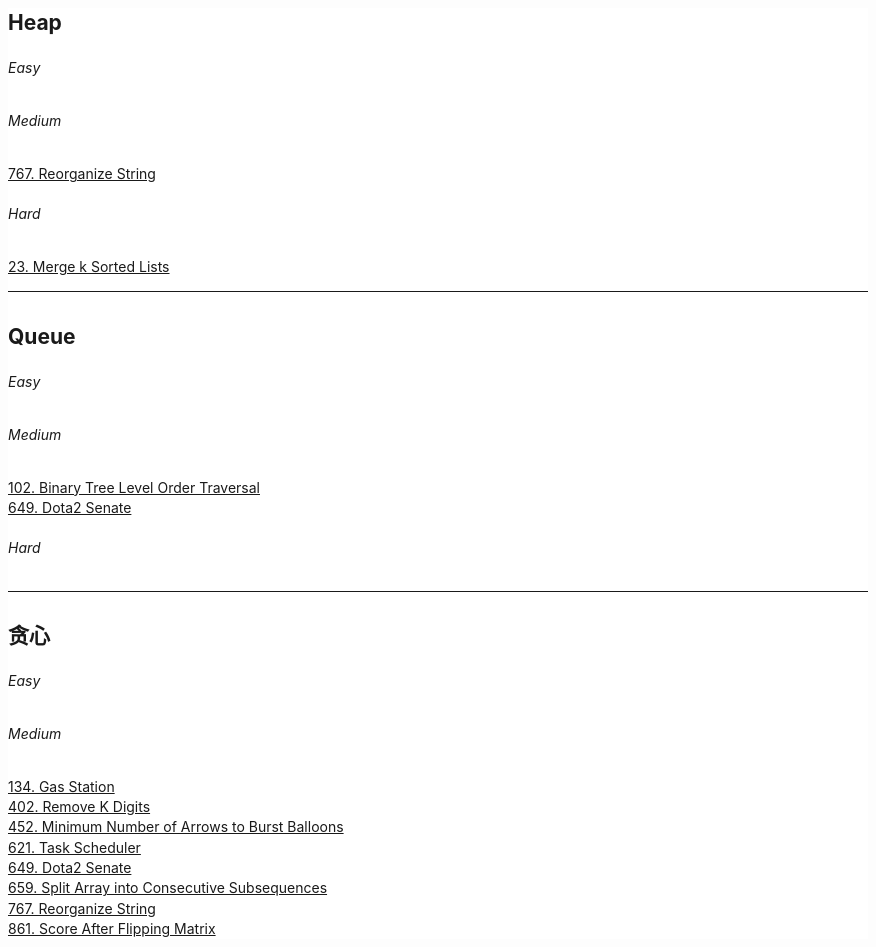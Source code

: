 








## Heap
###### Easy

###### Medium
[767. Reorganize String](https://github.com/Kexin-Tang/CS-Zoo/blob/main/LeetCode/767.%20Reorganize%20String.md)<br/>

###### Hard
[23. Merge k Sorted Lists](https://github.com/Kexin-Tang/CS_Notes/blob/main/LeetCode/23.%20Merge%20k%20Sorted%20Lists.md)<br/>

---










## Queue

###### Easy

###### Medium
[102. Binary Tree Level Order Traversal](https://github.com/Kexin-Tang/CS-Zoo/blob/main/LeetCode/102.%20Binary%20Tree%20Level%20Order%20Traversal.md)<br/>
[649. Dota2 Senate](https://github.com/Kexin-Tang/CS-Zoo/blob/main/LeetCode/649.%20Dota2%20Senate.md)<br/>

###### Hard

---









## 贪心
###### Easy

###### Medium
[134. Gas Station](https://github.com/Kexin-Tang/CS-Zoo/blob/main/LeetCode/134.%20Gas%20Station.md)<br/>
[402. Remove K Digits](https://github.com/Kexin-Tang/CS-Zoo/blob/main/LeetCode/402.%20Remove%20K%20Digits.md)<br/>
[452. Minimum Number of Arrows to Burst Balloons](https://github.com/Kexin-Tang/CS-Zoo/blob/main/LeetCode/452.%20Minimum%20Number%20of%20Arrows%20to%20Burst%20Balloons.md)<br/>
[621. Task Scheduler](https://github.com/Kexin-Tang/CS-Zoo/blob/main/LeetCode/621.%20Task%20Scheduler.md)<br/>
[649. Dota2 Senate](https://github.com/Kexin-Tang/CS-Zoo/blob/main/LeetCode/649.%20Dota2%20Senate.md)<br/>
[659. Split Array into Consecutive Subsequences](https://github.com/Kexin-Tang/CS-Zoo/blob/main/LeetCode/659.%20Split%20Array%20into%20Consecutive%20Subsequences.md)<br/>
[767. Reorganize String](https://github.com/Kexin-Tang/CS-Zoo/blob/main/LeetCode/767.%20Reorganize%20String.md)<br/>
[861. Score After Flipping Matrix](https://github.com/Kexin-Tang/CS-Zoo/blob/main/LeetCode/861.%20Score%20After%20Flipping%20Matrix.md)<br/>

